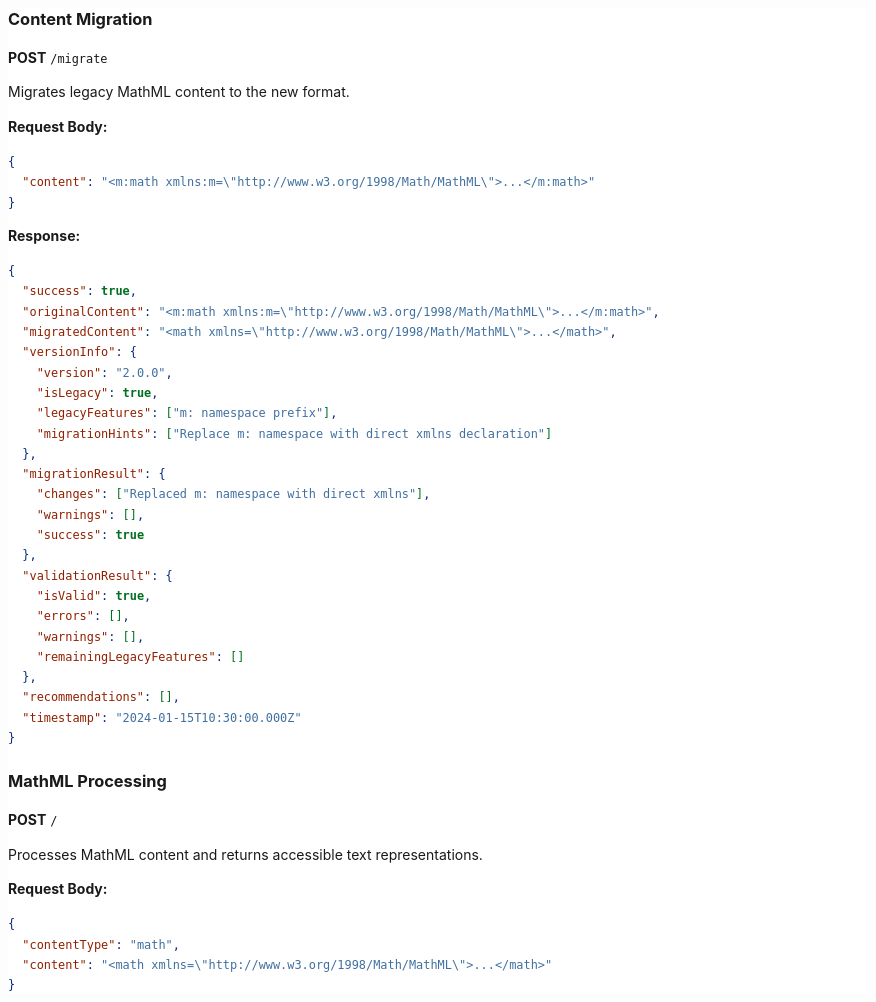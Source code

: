### Content Migration

**POST** `/migrate`

Migrates legacy MathML content to the new format.

**Request Body:**

```json
{
  "content": "<m:math xmlns:m=\"http://www.w3.org/1998/Math/MathML\">...</m:math>"
}
```

**Response:**

```json
{
  "success": true,
  "originalContent": "<m:math xmlns:m=\"http://www.w3.org/1998/Math/MathML\">...</m:math>",
  "migratedContent": "<math xmlns=\"http://www.w3.org/1998/Math/MathML\">...</math>",
  "versionInfo": {
    "version": "2.0.0",
    "isLegacy": true,
    "legacyFeatures": ["m: namespace prefix"],
    "migrationHints": ["Replace m: namespace with direct xmlns declaration"]
  },
  "migrationResult": {
    "changes": ["Replaced m: namespace with direct xmlns"],
    "warnings": [],
    "success": true
  },
  "validationResult": {
    "isValid": true,
    "errors": [],
    "warnings": [],
    "remainingLegacyFeatures": []
  },
  "recommendations": [],
  "timestamp": "2024-01-15T10:30:00.000Z"
}
```

### MathML Processing

**POST** `/`

Processes MathML content and returns accessible text representations.

**Request Body:**

```json
{
  "contentType": "math",
  "content": "<math xmlns=\"http://www.w3.org/1998/Math/MathML\">...</math>"
}
```
